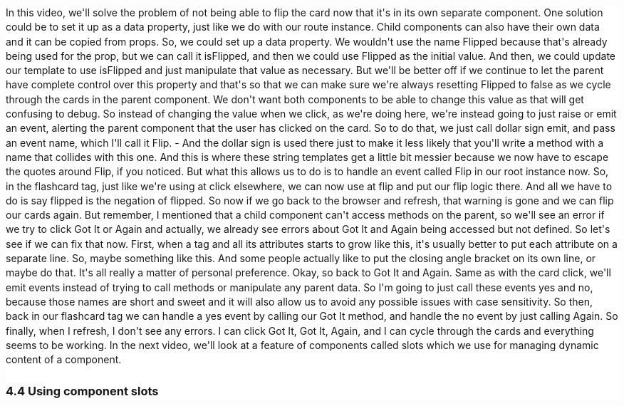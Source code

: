 In this video, we'll solve the problem of not being able to flip the card now that it's in its own separate component. One solution could be to set it up as a data property, just like we do with our route instance. Child components can also have their own data and it can be copied from props. So, we could set up a data property. We wouldn't use the name Flipped because that's already being used for the prop, but we can call it isFlipped, and then we could use Flipped as the initial value. And then, we could update our template to use isFlipped and just manipulate that value as necessary. But we'll be better off if we continue to let the parent have complete control over this property and that's so that we can make sure we're always resetting Flipped to false as we cycle through the cards in the parent component. We don't want both components to be able to change this value as that will get confusing to debug. So instead of changing the value when we click, as we're doing here, we're instead going to just raise or emit an event, alerting the parent component that the user has clicked on the card. So to do that, we just call dollar sign emit, and pass an event name, which I'll call it Flip. - And the dollar sign is used there just to make it less likely that you'll write a method with a name that collides with this one. And this is where these string templates get a little bit messier because we now have to escape the quotes around Flip, if you noticed. But what this allows us to do is to handle an event called Flip in our root instance now. So, in the flashcard tag, just like we're using at click elsewhere, we can now use at flip and put our flip logic there. And all we have to do is say flipped is the negation of flipped. So now if we go back to the browser and refresh, that warning is gone and we can flip our cards again. But remember, I mentioned that a child component can't access methods on the parent, so we'll see an error if we try to click Got It or Again and actually, we already see errors about Got It and Again being accessed but not defined. So let's see if we can fix that now. First, when a tag and all its attributes starts to grow like this, it's usually better to put each attribute on a separate line. So, maybe something like this. And some people actually like to put the closing angle bracket on its own line, or maybe do that. It's all really a matter of personal preference. Okay, so back to Got It and Again. Same as with the card click, we'll emit events instead of trying to call methods or manipulate any parent data. So I'm going to just call these events yes and no, because those names are short and sweet and it will also allow us to avoid any possible issues with case sensitivity. So then, back in our flashcard tag we can handle a yes event by calling our Got It method, and handle the no event by just calling Again. So finally, when I refresh, I don't see any errors. I can click Got It, Got It, Again, and I can cycle through the cards and everything seems to be working. In the next video, we'll look at a feature of components called slots which we use for managing dynamic content of a component.
### 4.4 Using component slots